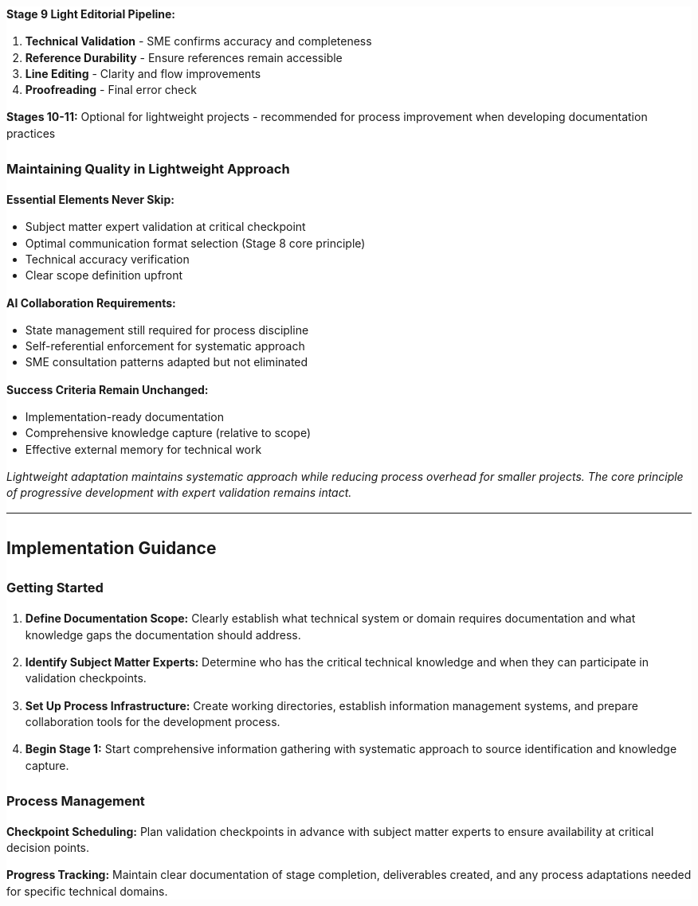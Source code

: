 **Stage 9 Light Editorial Pipeline:**
1. **Technical Validation** - SME confirms accuracy and completeness
2. **Reference Durability** - Ensure references remain accessible  
3. **Line Editing** - Clarity and flow improvements
4. **Proofreading** - Final error check

**Stages 10-11:** Optional for lightweight projects - recommended for process improvement when developing documentation practices

### Maintaining Quality in Lightweight Approach

**Essential Elements Never Skip:**
- Subject matter expert validation at critical checkpoint
- Optimal communication format selection (Stage 8 core principle)
- Technical accuracy verification
- Clear scope definition upfront

**AI Collaboration Requirements:**
- State management still required for process discipline
- Self-referential enforcement for systematic approach
- SME consultation patterns adapted but not eliminated

**Success Criteria Remain Unchanged:**
- Implementation-ready documentation
- Comprehensive knowledge capture (relative to scope)
- Effective external memory for technical work

*Lightweight adaptation maintains systematic approach while reducing process overhead for smaller projects. The core principle of progressive development with expert validation remains intact.*

---

## Implementation Guidance

### Getting Started

1. **Define Documentation Scope:** Clearly establish what technical system or domain requires documentation and what knowledge gaps the documentation should address.

2. **Identify Subject Matter Experts:** Determine who has the critical technical knowledge and when they can participate in validation checkpoints.

3. **Set Up Process Infrastructure:** Create working directories, establish information management systems, and prepare collaboration tools for the development process.

4. **Begin Stage 1:** Start comprehensive information gathering with systematic approach to source identification and knowledge capture.

### Process Management

**Checkpoint Scheduling:** Plan validation checkpoints in advance with subject matter experts to ensure availability at critical decision points.

**Progress Tracking:** Maintain clear documentation of stage completion, deliverables created, and any process adaptations needed for specific technical domains.
